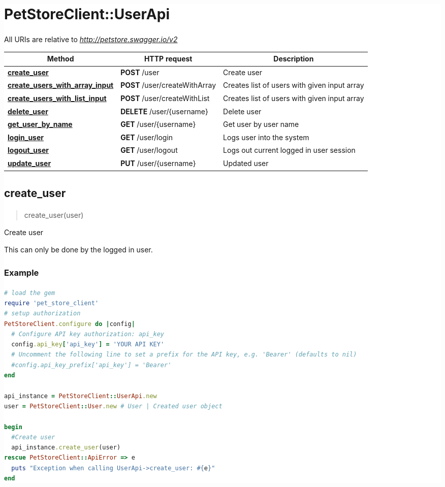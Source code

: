 # PetStoreClient::UserApi

All URIs are relative to *http://petstore.swagger.io/v2*

Method | HTTP request | Description
------------- | ------------- | -------------
[**create_user**](UserApi.md#create_user) | **POST** /user | Create user
[**create_users_with_array_input**](UserApi.md#create_users_with_array_input) | **POST** /user/createWithArray | Creates list of users with given input array
[**create_users_with_list_input**](UserApi.md#create_users_with_list_input) | **POST** /user/createWithList | Creates list of users with given input array
[**delete_user**](UserApi.md#delete_user) | **DELETE** /user/{username} | Delete user
[**get_user_by_name**](UserApi.md#get_user_by_name) | **GET** /user/{username} | Get user by user name
[**login_user**](UserApi.md#login_user) | **GET** /user/login | Logs user into the system
[**logout_user**](UserApi.md#logout_user) | **GET** /user/logout | Logs out current logged in user session
[**update_user**](UserApi.md#update_user) | **PUT** /user/{username} | Updated user



## create_user

> create_user(user)

Create user

This can only be done by the logged in user.

### Example

```ruby
# load the gem
require 'pet_store_client'
# setup authorization
PetStoreClient.configure do |config|
  # Configure API key authorization: api_key
  config.api_key['api_key'] = 'YOUR API KEY'
  # Uncomment the following line to set a prefix for the API key, e.g. 'Bearer' (defaults to nil)
  #config.api_key_prefix['api_key'] = 'Bearer'
end

api_instance = PetStoreClient::UserApi.new
user = PetStoreClient::User.new # User | Created user object

begin
  #Create user
  api_instance.create_user(user)
rescue PetStoreClient::ApiError => e
  puts "Exception when calling UserApi->create_user: #{e}"
end
```
